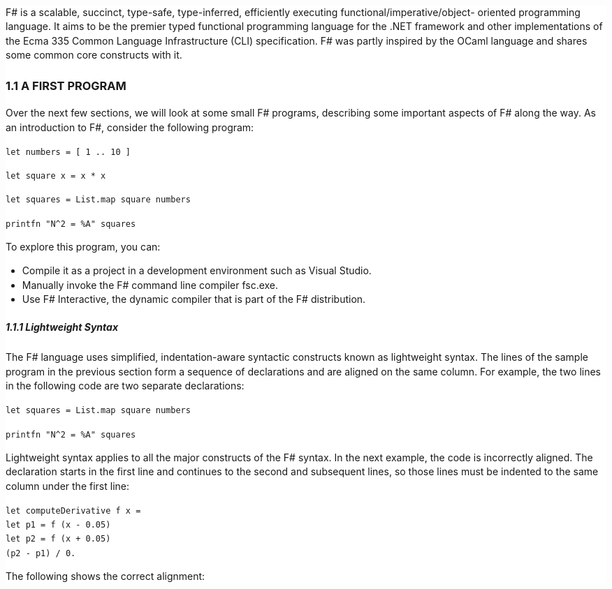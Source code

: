 F# is a scalable, succinct, type-safe, type-inferred, efficiently executing functional/imperative/object-
oriented programming language. It aims to be the premier typed functional programming language
for the .NET framework and other implementations of the Ecma 335 Common Language
Infrastructure (CLI) specification. F# was partly inspired by the OCaml language and shares some
common core constructs with it.

### 1.1 A FIRST PROGRAM

Over the next few sections, we will look at some small F# programs, describing some important
aspects of F# along the way. As an introduction to F#, consider the following program:

```
let numbers = [ 1 .. 10 ]
```
```
let square x = x * x
```
```
let squares = List.map square numbers
```
```
printfn "N^2 = %A" squares
```
To explore this program, you can:

- Compile it as a project in a development environment such as Visual Studio.
- Manually invoke the F# command line compiler fsc.exe.
- Use F# Interactive, the dynamic compiler that is part of the F# distribution.

##### 1.1.1 Lightweight Syntax

The F# language uses simplified, indentation-aware syntactic constructs known as lightweight
syntax. The lines of the sample program in the previous section form a sequence of declarations and
are aligned on the same column. For example, the two lines in the following code are two separate
declarations:

```
let squares = List.map square numbers
```
```
printfn "N^2 = %A" squares
```
Lightweight syntax applies to all the major constructs of the F# syntax. In the next example, the code
is incorrectly aligned. The declaration starts in the first line and continues to the second and
subsequent lines, so those lines must be indented to the same column under the first line:

```
let computeDerivative f x =
let p1 = f (x - 0.05)
let p2 = f (x + 0.05)
(p2 - p1) / 0.
```
The following shows the correct alignment:

